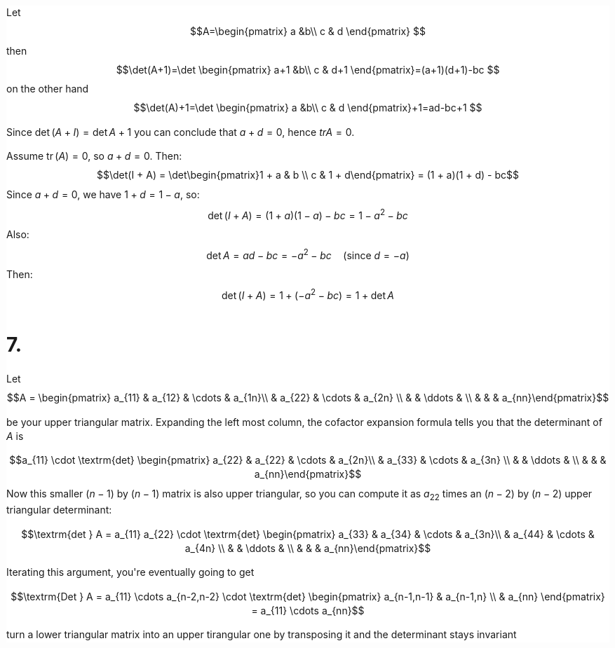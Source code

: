Let $$A=\begin{pmatrix}
a &b\\
c & d
\end{pmatrix}
$$
then 
$$\det(A+1)=\det \begin{pmatrix}
a+1 &b\\
c & d+1
\end{pmatrix}=(a+1)(d+1)-bc
$$
on the other hand
$$\det(A)+1=\det \begin{pmatrix}
a &b\\
c & d
\end{pmatrix}+1=ad-bc+1
$$

Since $\det(A+I)=\det A+1$ you can conclude that $a+d=0$, hence $tr A=0$.


Assume $\operatorname{tr}(A) = 0$, so $a + d = 0$.
Then:
$$\det(I + A) = \det\begin{pmatrix}1 + a & b \\ c & 1 + d\end{pmatrix} = (1 + a)(1 + d) - bc$$
Since $a + d = 0$, we have $1 + d = 1 - a$, so:
$$\det(I + A) = (1 + a)(1 - a) - bc = 1 - a^2 - bc$$
Also:
$$\det A = ad - bc = -a^2 - bc \quad (\text{since } d = -a)$$
Then:
$$\det(I + A) = 1 + (-a^2 - bc) = 1 + \det A$$



# 7.

Let $$A = \begin{pmatrix} a_{11} & a_{12} & \cdots  & a_{1n}\\ & a_{22} & \cdots & a_{2n}  \\ & & \ddots & \\ & & & a_{nn}\end{pmatrix}$$

be your upper triangular matrix.  Expanding the left most column, the cofactor expansion formula tells you that the determinant of $A$ is 

$$a_{11} \cdot \textrm{det} \begin{pmatrix} a_{22} & a_{22} & \cdots  & a_{2n}\\ & a_{33} & \cdots & a_{3n}  \\ & & \ddots & \\ & & & a_{nn}\end{pmatrix}$$
Now this smaller $(n-1)$ by $(n-1)$ matrix is also upper triangular, so you can compute it as $a_{22}$ times an $(n-2)$ by $(n-2)$ upper triangular determinant:

$$\textrm{det } A = a_{11} a_{22} \cdot  \textrm{det} \begin{pmatrix} a_{33} & a_{34} & \cdots  & a_{3n}\\ & a_{44} & \cdots & a_{4n}  \\ & & \ddots & \\ & & & a_{nn}\end{pmatrix}$$

Iterating this argument, you're eventually going to get 

$$\textrm{Det } A = a_{11} \cdots a_{n-2,n-2} \cdot \textrm{det} \begin{pmatrix} a_{n-1,n-1} & a_{n-1,n} \\ & a_{nn} \end{pmatrix} = a_{11} \cdots a_{nn}$$


turn a lower triangular matrix into an upper tirangular one by transposing it and the determinant stays invariant
